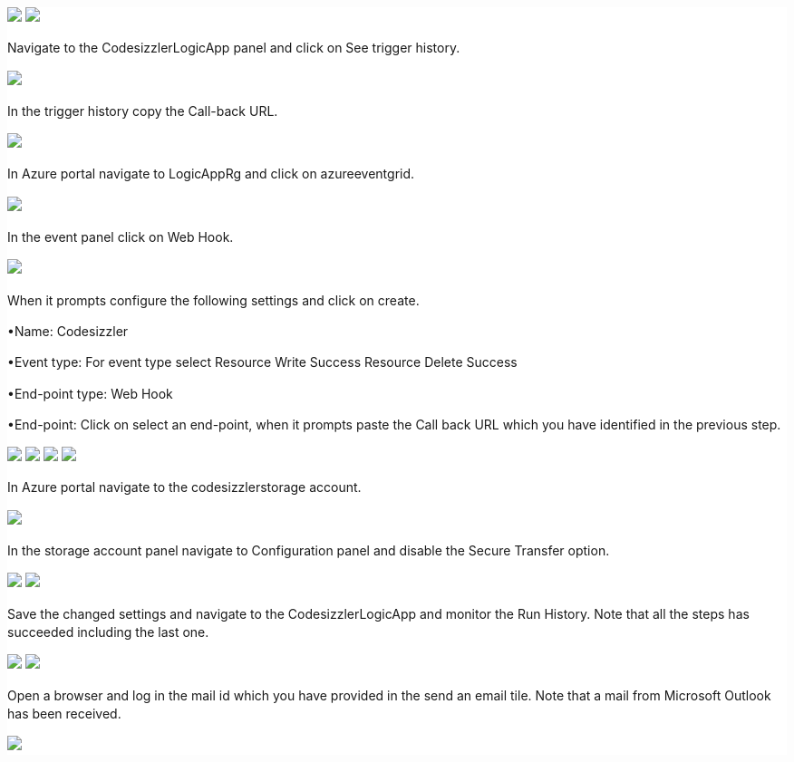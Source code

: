 <img src="https://codesizzlergit.blob.core.windows.net/az-103-1-03/31.jpg"/>
<img src="https://codesizzlergit.blob.core.windows.net/az-103-1-03/32.jpg"/>
<p>Navigate to the CodesizzlerLogicApp panel and click on See trigger history.</p>
<img src="https://codesizzlergit.blob.core.windows.net/az-103-1-03/33.jpg"/>
<p>In the trigger history copy the Call-back URL.</p>
<img src="https://codesizzlergit.blob.core.windows.net/az-103-1-03/34.jpg"/>
<p>In Azure portal navigate to LogicAppRg and click on azureeventgrid.</p>
<img src="https://codesizzlergit.blob.core.windows.net/az-103-1-03/35.jpg"/>
<p>In the event panel click on Web Hook.</p>
<img src="https://codesizzlergit.blob.core.windows.net/az-103-1-03/36.jpg"/>
<p>When it prompts configure the following settings and click on create.</p>
	<p>•Name: Codesizzler</p> 
	<p>•Event type: For event type select Resource Write Success Resource Delete Success</p> 
	<p>•End-point type: Web Hook</p> 
	<p>•End-point: Click on select an end-point, when it prompts paste the Call back URL which you have identified in the previous step.</p> 
<img src="https://codesizzlergit.blob.core.windows.net/az-103-1-03/37.jpg"/>
<img src="https://codesizzlergit.blob.core.windows.net/az-103-1-03/38.JPG"/>
<img src="https://codesizzlergit.blob.core.windows.net/az-103-1-03/39.JPG"/>
<img src="https://codesizzlergit.blob.core.windows.net/az-103-1-03/40.jpg"/>
<p>In Azure portal navigate to the codesizzlerstorage account.</p>
<img src="https://codesizzlergit.blob.core.windows.net/az-103-1-03/41.jpg"/>
<p>In the storage account panel navigate to Configuration panel and disable the Secure Transfer option.</p>
<img src="https://codesizzlergit.blob.core.windows.net/az-103-1-03/42.JPG"/>
<img src="https://codesizzlergit.blob.core.windows.net/az-103-1-03/43.JPG"/>
<p>Save the changed settings and navigate to the CodesizzlerLogicApp and monitor the Run History. Note that all the steps has succeeded including the last one.</p> 
<img src="https://codesizzlergit.blob.core.windows.net/az-103-1-03/44.JPG"/>
<img src="https://codesizzlergit.blob.core.windows.net/az-103-1-03/45.JPG"/>
<p>Open a browser and log in the mail id which you have provided in the send an email tile. Note that a mail from Microsoft Outlook has been received.</p>
<img src="https://codesizzlergit.blob.core.windows.net/az-103-1-03/46.jpg"/>
